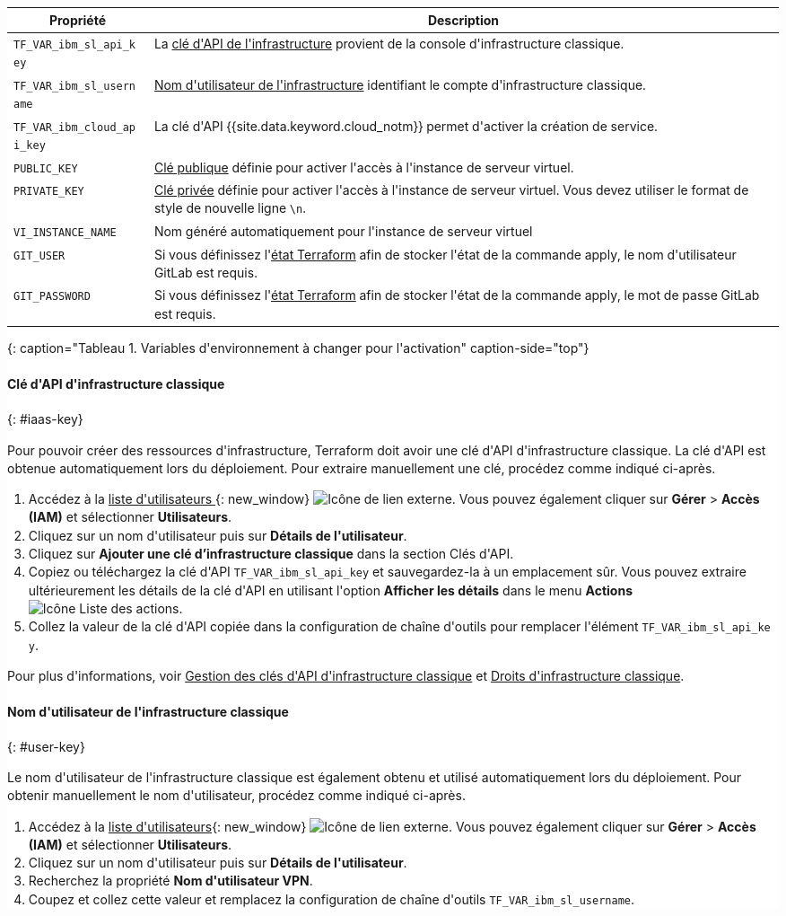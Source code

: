 |Propriété| Description  |
|-----------|--------------|
| `TF_VAR_ibm_sl_api_key` | La [clé d'API de l'infrastructure](/docs/apps?topic=creating-apps-vsi-deploy#iaas-key) provient de la console d'infrastructure classique. |
| `TF_VAR_ibm_sl_username` | [Nom d'utilisateur de l'infrastructure](/docs/apps?topic=creating-apps-vsi-deploy#user-key) identifiant le compte d'infrastructure classique. |
| `TF_VAR_ibm_cloud_api_key` |La clé d'API {{site.data.keyword.cloud_notm}} [](/docs/apps?topic=creating-apps-vsi-deploy#platform-key) permet d'activer la création de service. |
| `PUBLIC_KEY` | [Clé publique](/docs/apps?topic=creating-apps-vsi-deploy#public-key) définie pour activer l'accès à l'instance de serveur virtuel. |
| `PRIVATE_KEY` | [Clé privée](/docs/apps?topic=creating-apps-vsi-deploy#public-key) définie pour activer l'accès à l'instance de serveur virtuel. Vous devez utiliser le format de style de nouvelle ligne `\n`. |
| `VI_INSTANCE_NAME` | Nom généré automatiquement pour l'instance de serveur virtuel |
| `GIT_USER` | Si vous définissez l'[état Terraform](/docs/apps?topic=creating-apps-vsi-deploy#tform-state) afin de stocker l'état de la commande apply, le nom d'utilisateur GitLab est requis. |
| `GIT_PASSWORD` | Si vous définissez l'[état Terraform](/docs/apps?topic=creating-apps-vsi-deploy#tform-state) afin de stocker l'état de la commande apply, le mot de passe GitLab est requis. |
{: caption="Tableau 1. Variables d'environnement à changer pour l'activation" caption-side="top"}


#### Clé d'API d'infrastructure classique
{: #iaas-key}

Pour pouvoir créer des ressources d'infrastructure, Terraform doit avoir une clé d'API d'infrastructure classique. La clé d'API est obtenue automatiquement lors du déploiement. Pour extraire manuellement une clé, procédez comme indiqué ci-après.

1. Accédez à la [liste d'utilisateurs ](https://{DomainName}/iam#/users){: new_window} ![Icône de lien externe](../icons/launch-glyph.svg "Icône de lien externe"). Vous pouvez également cliquer sur **Gérer** > **Accès (IAM)** et sélectionner **Utilisateurs**.
2. Cliquez sur un nom d'utilisateur puis sur **Détails de l'utilisateur**.
3. Cliquez sur **Ajouter une clé d’infrastructure classique** dans la section Clés d'API.
4. Copiez ou téléchargez la clé d'API `TF_VAR_ibm_sl_api_key` et sauvegardez-la à un emplacement sûr. Vous pouvez extraire ultérieurement les détails de la clé d'API en utilisant l'option **Afficher les détails** dans le menu **Actions** ![Icône Liste des actions](../icons/action-menu-icon.svg).
5. Collez la valeur de la clé d'API copiée dans la configuration de chaîne d'outils pour remplacer l'élément `TF_VAR_ibm_sl_api_key`.

Pour plus d'informations, voir [Gestion des clés d'API d'infrastructure classique](/docs/iam?topic=iam-classic_keys#classic_keys) et [Droits d'infrastructure classique](/docs/iam?topic=iam-infrapermission#infrapermission).

#### Nom d'utilisateur de l'infrastructure classique
{: #user-key}

Le nom d'utilisateur de l'infrastructure classique est également obtenu et utilisé automatiquement lors du déploiement. Pour obtenir manuellement le nom d'utilisateur, procédez comme indiqué ci-après.

1. Accédez à la [liste d'utilisateurs](https://{DomainName}/iam#/users){: new_window} ![Icône de lien externe](../icons/launch-glyph.svg "Icône de lien externe"). Vous pouvez également cliquer sur **Gérer** > **Accès (IAM)** et sélectionner **Utilisateurs**.
2. Cliquez sur un nom d'utilisateur puis sur **Détails de l'utilisateur**.
3. Recherchez la propriété **Nom d'utilisateur VPN**.
4. Coupez et collez cette valeur et remplacez la configuration de chaîne d'outils `TF_VAR_ibm_sl_username`.
